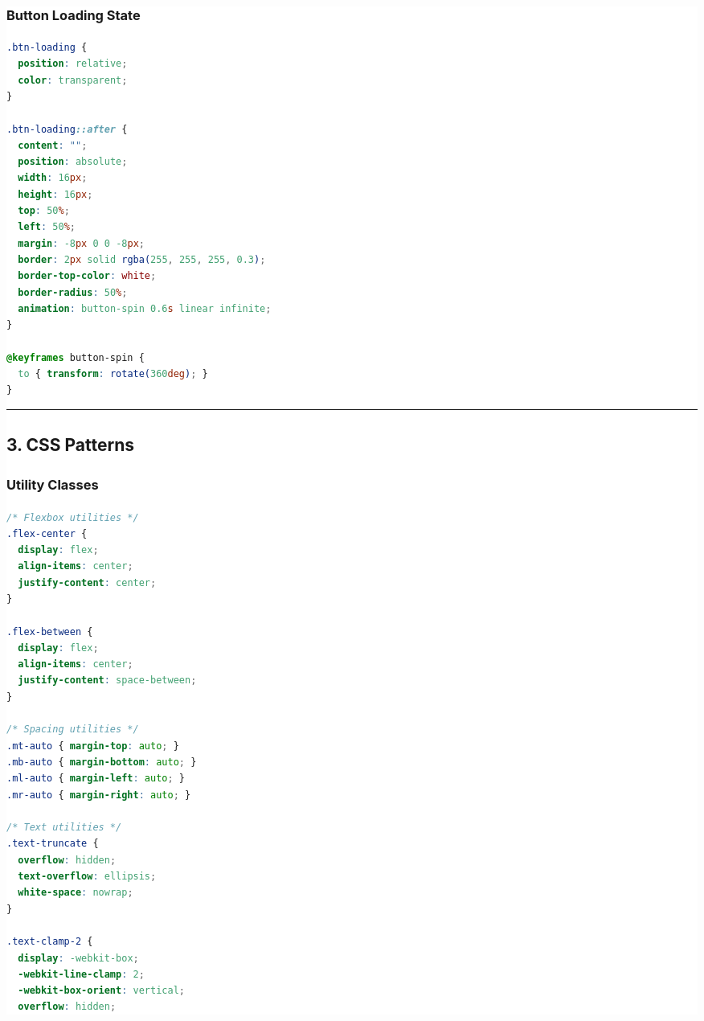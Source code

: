 ### Button Loading State
```css
.btn-loading {
  position: relative;
  color: transparent;
}

.btn-loading::after {
  content: "";
  position: absolute;
  width: 16px;
  height: 16px;
  top: 50%;
  left: 50%;
  margin: -8px 0 0 -8px;
  border: 2px solid rgba(255, 255, 255, 0.3);
  border-top-color: white;
  border-radius: 50%;
  animation: button-spin 0.6s linear infinite;
}

@keyframes button-spin {
  to { transform: rotate(360deg); }
}
```

---

## 3. CSS Patterns

### Utility Classes
```css
/* Flexbox utilities */
.flex-center {
  display: flex;
  align-items: center;
  justify-content: center;
}

.flex-between {
  display: flex;
  align-items: center;
  justify-content: space-between;
}

/* Spacing utilities */
.mt-auto { margin-top: auto; }
.mb-auto { margin-bottom: auto; }
.ml-auto { margin-left: auto; }
.mr-auto { margin-right: auto; }

/* Text utilities */
.text-truncate {
  overflow: hidden;
  text-overflow: ellipsis;
  white-space: nowrap;
}

.text-clamp-2 {
  display: -webkit-box;
  -webkit-line-clamp: 2;
  -webkit-box-orient: vertical;
  overflow: hidden;
```
